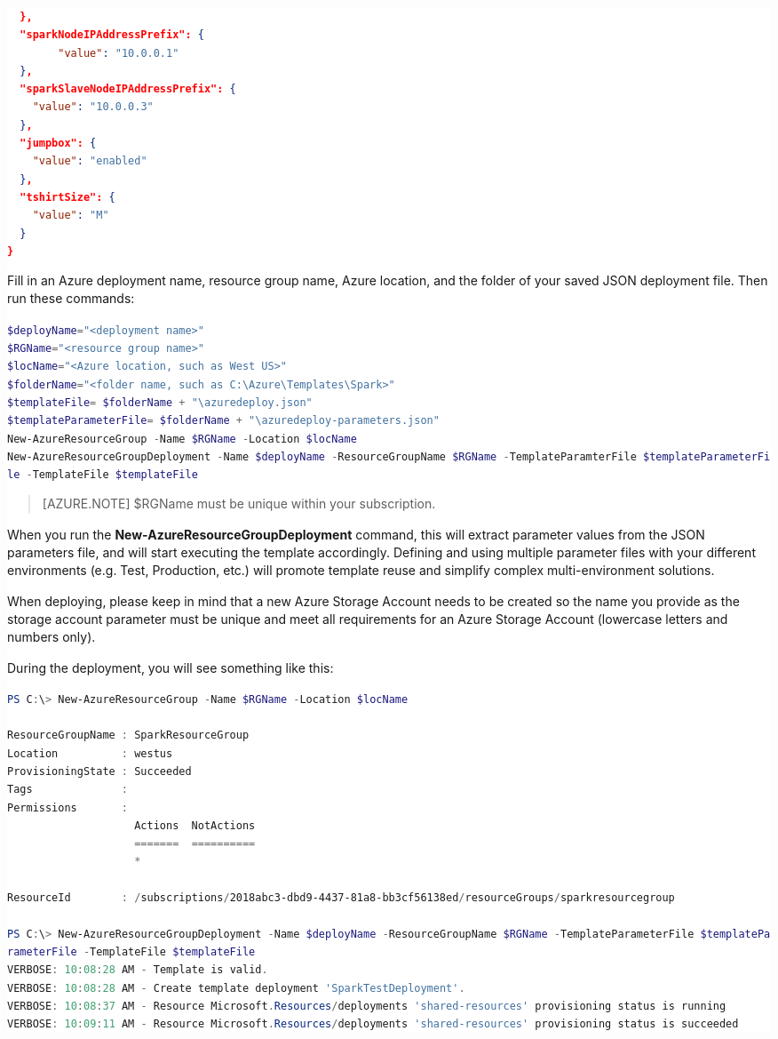```json
  },
  "sparkNodeIPAddressPrefix": {
		"value": "10.0.0.1"
  },
  "sparkSlaveNodeIPAddressPrefix": {
    "value": "10.0.0.3"
  },
  "jumpbox": {
    "value": "enabled"
  },
  "tshirtSize": {
    "value": "M"
  }
}
```
Fill in an Azure deployment name, resource group name, Azure location, and the folder of your saved JSON deployment file. Then run these commands:

```powershell
$deployName="<deployment name>"
$RGName="<resource group name>"
$locName="<Azure location, such as West US>"
$folderName="<folder name, such as C:\Azure\Templates\Spark>"
$templateFile= $folderName + "\azuredeploy.json"
$templateParameterFile= $folderName + "\azuredeploy-parameters.json"
New-AzureResourceGroup -Name $RGName -Location $locName
New-AzureResourceGroupDeployment -Name $deployName -ResourceGroupName $RGName -TemplateParamterFile $templateParameterFile -TemplateFile $templateFile
```
> [AZURE.NOTE] $RGName must be unique within your subscription.

When you run the **New-AzureResourceGroupDeployment** command, this will extract parameter values from the JSON parameters file, and will start executing the template accordingly. Defining and using multiple parameter files with your different environments (e.g. Test, Production, etc.) will promote template reuse and simplify complex multi-environment solutions.

When deploying, please keep in mind that a new Azure Storage Account needs to be created so the name you provide as the storage account parameter must be unique and meet all requirements for an Azure Storage Account (lowercase letters and numbers only).

During the deployment, you will see something like this:

```powershell
PS C:\> New-AzureResourceGroup -Name $RGName -Location $locName

ResourceGroupName : SparkResourceGroup
Location          : westus
ProvisioningState : Succeeded
Tags              :
Permissions       :
                    Actions  NotActions
                    =======  ==========
                    *

ResourceId        : /subscriptions/2018abc3-dbd9-4437-81a8-bb3cf56138ed/resourceGroups/sparkresourcegroup

PS C:\> New-AzureResourceGroupDeployment -Name $deployName -ResourceGroupName $RGName -TemplateParameterFile $templateParameterFile -TemplateFile $templateFile
VERBOSE: 10:08:28 AM - Template is valid.
VERBOSE: 10:08:28 AM - Create template deployment 'SparkTestDeployment'.
VERBOSE: 10:08:37 AM - Resource Microsoft.Resources/deployments 'shared-resources' provisioning status is running
VERBOSE: 10:09:11 AM - Resource Microsoft.Resources/deployments 'shared-resources' provisioning status is succeeded
```